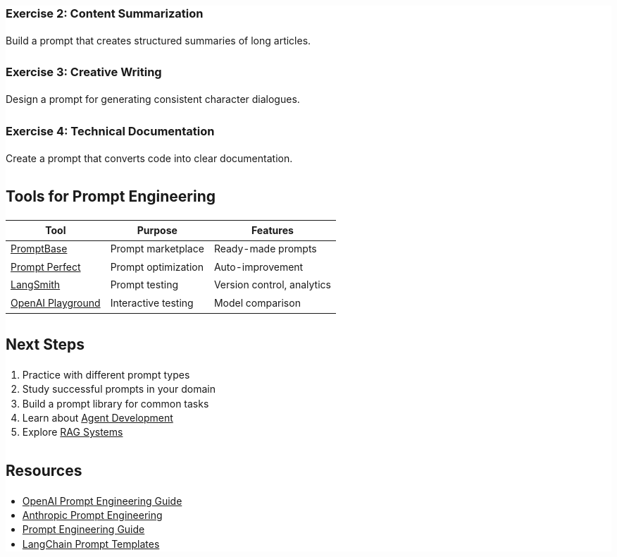 ### Exercise 2: Content Summarization
Build a prompt that creates structured summaries of long articles.

### Exercise 3: Creative Writing
Design a prompt for generating consistent character dialogues.

### Exercise 4: Technical Documentation
Create a prompt that converts code into clear documentation.

## Tools for Prompt Engineering

| Tool | Purpose | Features |
|------|---------|----------|
| [PromptBase](https://promptbase.com/) | Prompt marketplace | Ready-made prompts |
| [Prompt Perfect](https://promptperfect.jina.ai/) | Prompt optimization | Auto-improvement |
| [LangSmith](https://smith.langchain.com/) | Prompt testing | Version control, analytics |
| [OpenAI Playground](https://platform.openai.com/playground) | Interactive testing | Model comparison |

## Next Steps

1. Practice with different prompt types
2. Study successful prompts in your domain
3. Build a prompt library for common tasks
4. Learn about [Agent Development](../05-agent-development/)
5. Explore [RAG Systems](../04-rag-systems/)

## Resources

- [OpenAI Prompt Engineering Guide](https://platform.openai.com/docs/guides/prompt-engineering)
- [Anthropic Prompt Engineering](https://docs.anthropic.com/claude/docs/prompt-engineering)
- [Prompt Engineering Guide](https://www.promptingguide.ai/)
- [LangChain Prompt Templates](https://python.langchain.com/docs/modules/model_io/prompts/)